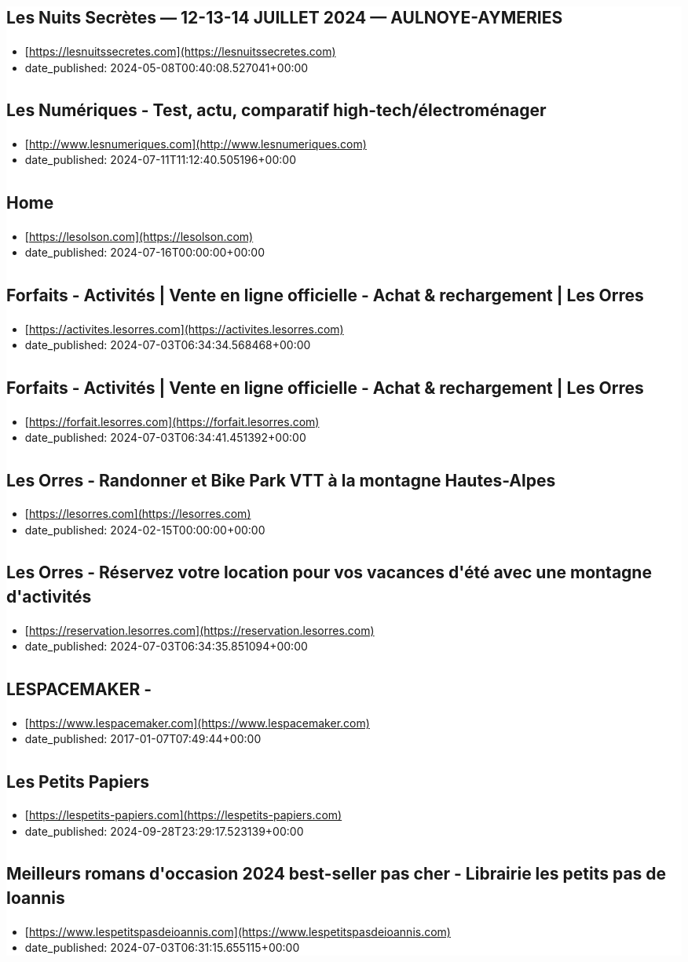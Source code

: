  ## Les Nuits Secrètes — 12-13-14 JUILLET 2024 — AULNOYE-AYMERIES
 - [https://lesnuitssecretes.com](https://lesnuitssecretes.com)
 - date_published: 2024-05-08T00:40:08.527041+00:00

 ## Les Numériques - Test, actu, comparatif high-tech/électroménager
 - [http://www.lesnumeriques.com](http://www.lesnumeriques.com)
 - date_published: 2024-07-11T11:12:40.505196+00:00

 ## Home
 - [https://lesolson.com](https://lesolson.com)
 - date_published: 2024-07-16T00:00:00+00:00

 ## Forfaits - Activités | Vente en ligne officielle - Achat & rechargement | Les Orres
 - [https://activites.lesorres.com](https://activites.lesorres.com)
 - date_published: 2024-07-03T06:34:34.568468+00:00

 ## Forfaits - Activités | Vente en ligne officielle - Achat & rechargement | Les Orres
 - [https://forfait.lesorres.com](https://forfait.lesorres.com)
 - date_published: 2024-07-03T06:34:41.451392+00:00

 ## Les Orres - Randonner et Bike Park VTT à la montagne Hautes-Alpes
 - [https://lesorres.com](https://lesorres.com)
 - date_published: 2024-02-15T00:00:00+00:00

 ## Les Orres - Réservez votre location pour vos vacances d'été avec une montagne d'activités
 - [https://reservation.lesorres.com](https://reservation.lesorres.com)
 - date_published: 2024-07-03T06:34:35.851094+00:00

 ## LESPACEMAKER -
 - [https://www.lespacemaker.com](https://www.lespacemaker.com)
 - date_published: 2017-01-07T07:49:44+00:00

 ## Les Petits Papiers
 - [https://lespetits-papiers.com](https://lespetits-papiers.com)
 - date_published: 2024-09-28T23:29:17.523139+00:00

 ## Meilleurs romans d'occasion 2024 best-seller pas cher - Librairie les petits pas de Ioannis
 - [https://www.lespetitspasdeioannis.com](https://www.lespetitspasdeioannis.com)
 - date_published: 2024-07-03T06:31:15.655115+00:00
